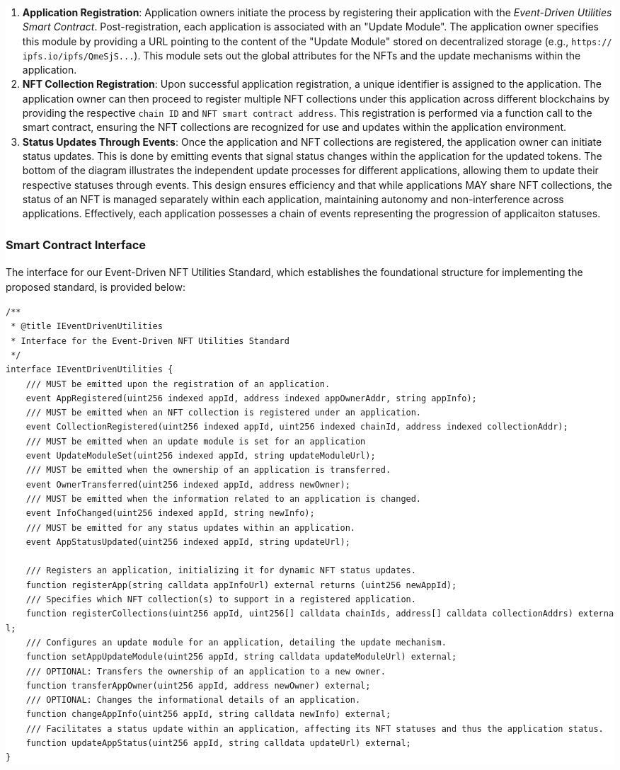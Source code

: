 1. **Application Registration**: Application owners initiate the process by registering their application with the *Event-Driven Utilities Smart Contract*. Post-registration, each application is associated with an "Update Module". The application owner specifies this module by providing a URL pointing to the content of the "Update Module" stored on decentralized storage (e.g., `https://ipfs.io/ipfs/QmeSjS...`). This module sets out the global attributes for the NFTs and the update mechanisms within the application.
2. **NFT Collection Registration**: Upon successful application registration, a unique identifier is assigned to the application. The application owner can then proceed to register multiple NFT collections under this application across different blockchains by providing the respective `chain ID` and `NFT smart contract address`. This registration is performed via a function call to the smart contract, ensuring the NFT collections are recognized for use and updates within the application environment.
3. **Status Updates Through Events**: Once the application and NFT collections are registered, the application owner can initiate status updates. This is done by emitting events that signal status changes within the application for the updated tokens. The bottom of the diagram illustrates the independent update processes for different applications, allowing them to update their respective statuses through events. This design ensures efficiency and that while applications MAY share NFT collections, the status of an NFT is managed separately within each application, maintaining autonomy and non-interference across applications. Effectively, each application possesses a chain of events representing the progression of applicaiton statuses.

### Smart Contract Interface

The interface for our Event-Driven NFT Utilities Standard, which establishes the foundational structure for implementing the proposed standard, is provided below:

```solidity
/**
 * @title IEventDrivenUtilities
 * Interface for the Event-Driven NFT Utilities Standard
 */
interface IEventDrivenUtilities {
    /// MUST be emitted upon the registration of an application.
    event AppRegistered(uint256 indexed appId, address indexed appOwnerAddr, string appInfo);
    /// MUST be emitted when an NFT collection is registered under an application.
    event CollectionRegistered(uint256 indexed appId, uint256 indexed chainId, address indexed collectionAddr);
    /// MUST be emitted when an update module is set for an application
    event UpdateModuleSet(uint256 indexed appId, string updateModuleUrl);
    /// MUST be emitted when the ownership of an application is transferred.
    event OwnerTransferred(uint256 indexed appId, address newOwner);
    /// MUST be emitted when the information related to an application is changed.
    event InfoChanged(uint256 indexed appId, string newInfo); 
    /// MUST be emitted for any status updates within an application.
    event AppStatusUpdated(uint256 indexed appId, string updateUrl);
    
    /// Registers an application, initializing it for dynamic NFT status updates.
    function registerApp(string calldata appInfoUrl) external returns (uint256 newAppId);
    /// Specifies which NFT collection(s) to support in a registered application.
    function registerCollections(uint256 appId, uint256[] calldata chainIds, address[] calldata collectionAddrs) external;
    /// Configures an update module for an application, detailing the update mechanism.
    function setAppUpdateModule(uint256 appId, string calldata updateModuleUrl) external;
    /// OPTIONAL: Transfers the ownership of an application to a new owner.
    function transferAppOwner(uint256 appId, address newOwner) external;
    /// OPTIONAL: Changes the informational details of an application.
    function changeAppInfo(uint256 appId, string calldata newInfo) external;
    /// Facilitates a status update within an application, affecting its NFT statuses and thus the application status.
    function updateAppStatus(uint256 appId, string calldata updateUrl) external;
}
```
